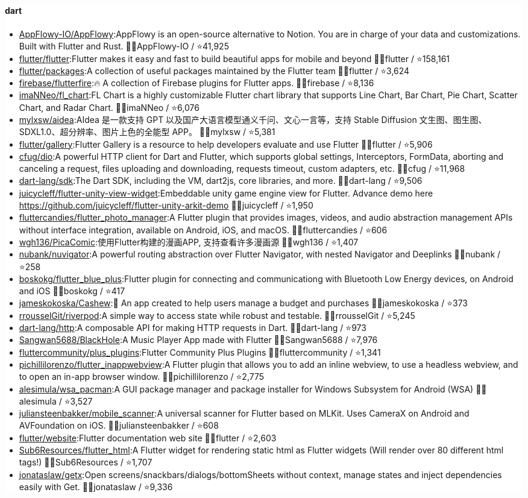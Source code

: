 #### dart
* [AppFlowy-IO/AppFlowy](https://github.com/AppFlowy-IO/AppFlowy):AppFlowy is an open-source alternative to Notion. You are in charge of your data and customizations. Built with Flutter and Rust. 🧑‍💻AppFlowy-IO / ⭐41,925
* [flutter/flutter](https://github.com/flutter/flutter):Flutter makes it easy and fast to build beautiful apps for mobile and beyond 🧑‍💻flutter / ⭐158,161
* [flutter/packages](https://github.com/flutter/packages):A collection of useful packages maintained by the Flutter team 🧑‍💻flutter / ⭐3,624
* [firebase/flutterfire](https://github.com/firebase/flutterfire):🔥 A collection of Firebase plugins for Flutter apps. 🧑‍💻firebase / ⭐8,136
* [imaNNeo/fl_chart](https://github.com/imaNNeo/fl_chart):FL Chart is a highly customizable Flutter chart library that supports Line Chart, Bar Chart, Pie Chart, Scatter Chart, and Radar Chart. 🧑‍💻imaNNeo / ⭐6,076
* [mylxsw/aidea](https://github.com/mylxsw/aidea):AIdea 是一款支持 GPT 以及国产大语言模型通义千问、文心一言等，支持 Stable Diffusion 文生图、图生图、 SDXL1.0、超分辨率、图片上色的全能型 APP。 🧑‍💻mylxsw / ⭐5,381
* [flutter/gallery](https://github.com/flutter/gallery):Flutter Gallery is a resource to help developers evaluate and use Flutter 🧑‍💻flutter / ⭐5,906
* [cfug/dio](https://github.com/cfug/dio):A powerful HTTP client for Dart and Flutter, which supports global settings, Interceptors, FormData, aborting and canceling a request, files uploading and downloading, requests timeout, custom adapters, etc. 🧑‍💻cfug / ⭐11,968
* [dart-lang/sdk](https://github.com/dart-lang/sdk):The Dart SDK, including the VM, dart2js, core libraries, and more. 🧑‍💻dart-lang / ⭐9,506
* [juicycleff/flutter-unity-view-widget](https://github.com/juicycleff/flutter-unity-view-widget):Embeddable unity game engine view for Flutter. Advance demo here https://github.com/juicycleff/flutter-unity-arkit-demo 🧑‍💻juicycleff / ⭐1,950
* [fluttercandies/flutter_photo_manager](https://github.com/fluttercandies/flutter_photo_manager):A Flutter plugin that provides images, videos, and audio abstraction management APIs without interface integration, available on Android, iOS, and macOS. 🧑‍💻fluttercandies / ⭐606
* [wgh136/PicaComic](https://github.com/wgh136/PicaComic):使用Flutter构建的漫画APP, 支持查看许多漫画源 🧑‍💻wgh136 / ⭐1,407
* [nubank/nuvigator](https://github.com/nubank/nuvigator):A powerful routing abstraction over Flutter Navigator, with nested Navigator and Deeplinks 🧑‍💻nubank / ⭐258
* [boskokg/flutter_blue_plus](https://github.com/boskokg/flutter_blue_plus):Flutter plugin for connecting and communicationg with Bluetooth Low Energy devices, on Android and iOS 🧑‍💻boskokg / ⭐417
* [jameskokoska/Cashew](https://github.com/jameskokoska/Cashew):💸 An app created to help users manage a budget and purchases 🧑‍💻jameskokoska / ⭐373
* [rrousselGit/riverpod](https://github.com/rrousselGit/riverpod):A simple way to access state while robust and testable. 🧑‍💻rrousselGit / ⭐5,245
* [dart-lang/http](https://github.com/dart-lang/http):A composable API for making HTTP requests in Dart. 🧑‍💻dart-lang / ⭐973
* [Sangwan5688/BlackHole](https://github.com/Sangwan5688/BlackHole):A Music Player App made with Flutter 🧑‍💻Sangwan5688 / ⭐7,976
* [fluttercommunity/plus_plugins](https://github.com/fluttercommunity/plus_plugins):Flutter Community Plus Plugins 🧑‍💻fluttercommunity / ⭐1,341
* [pichillilorenzo/flutter_inappwebview](https://github.com/pichillilorenzo/flutter_inappwebview):A Flutter plugin that allows you to add an inline webview, to use a headless webview, and to open an in-app browser window. 🧑‍💻pichillilorenzo / ⭐2,775
* [alesimula/wsa_pacman](https://github.com/alesimula/wsa_pacman):A GUI package manager and package installer for Windows Subsystem for Android (WSA) 🧑‍💻alesimula / ⭐3,527
* [juliansteenbakker/mobile_scanner](https://github.com/juliansteenbakker/mobile_scanner):A universal scanner for Flutter based on MLKit. Uses CameraX on Android and AVFoundation on iOS. 🧑‍💻juliansteenbakker / ⭐608
* [flutter/website](https://github.com/flutter/website):Flutter documentation web site 🧑‍💻flutter / ⭐2,603
* [Sub6Resources/flutter_html](https://github.com/Sub6Resources/flutter_html):A Flutter widget for rendering static html as Flutter widgets (Will render over 80 different html tags!) 🧑‍💻Sub6Resources / ⭐1,707
* [jonataslaw/getx](https://github.com/jonataslaw/getx):Open screens/snackbars/dialogs/bottomSheets without context, manage states and inject dependencies easily with Get. 🧑‍💻jonataslaw / ⭐9,336
